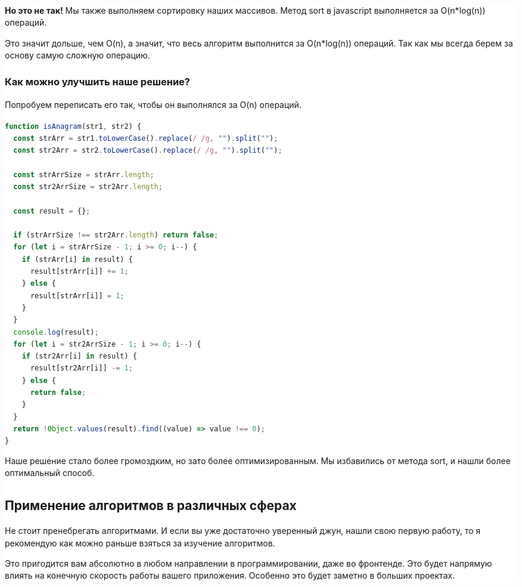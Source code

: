 **Но это не так!** Мы также выполняем сортировку наших массивов. Метод sort в javascript выполняется за O(n*log(n)) операций.

Это значит дольше, чем O(n), а значит, что весь алгоритм выполнится за O(n*log(n)) операций. Так как мы всегда берем за основу самую сложную операцию.


### Как можно улучшить наше решение?

Попробуем переписать его так, чтобы он выполнялся за O(n) операций.

```javascript
function isAnagram(str1, str2) {
  const strArr = str1.toLowerCase().replace(/ /g, "").split("");
  const str2Arr = str2.toLowerCase().replace(/ /g, "").split("");

  const strArrSize = strArr.length;
  const str2ArrSize = str2Arr.length;

  const result = {};

  if (strArrSize !== str2Arr.length) return false;
  for (let i = strArrSize - 1; i >= 0; i--) {
    if (strArr[i] in result) {
      result[strArr[i]] += 1;
    } else {
      result[strArr[i]] = 1;
    }
  }
  console.log(result);
  for (let i = str2ArrSize - 1; i >= 0; i--) {
    if (str2Arr[i] in result) {
      result[str2Arr[i]] -= 1;
    } else {
      return false;
    }
  }
  return !Object.values(result).find((value) => value !== 0);
}
```

Наше решение стало более громоздким, но зато более оптимизированным. Мы избавились от метода sort, и нашли более оптимальный способ.

## Применение алгоритмов в различных сферах

Не стоит пренебрегать алгоритмами. И если вы уже достаточно уверенный джун, нашли свою первую работу, то я рекомендую
как можно раньше взяться за изучение алгоритмов.

Это пригодится вам абсолютно в любом направлении в программировании, даже во фронтенде.
Это будет напрямую влиять на конечную скорость работы вашего приложения. Особенно это будет заметно в больших проектах.

